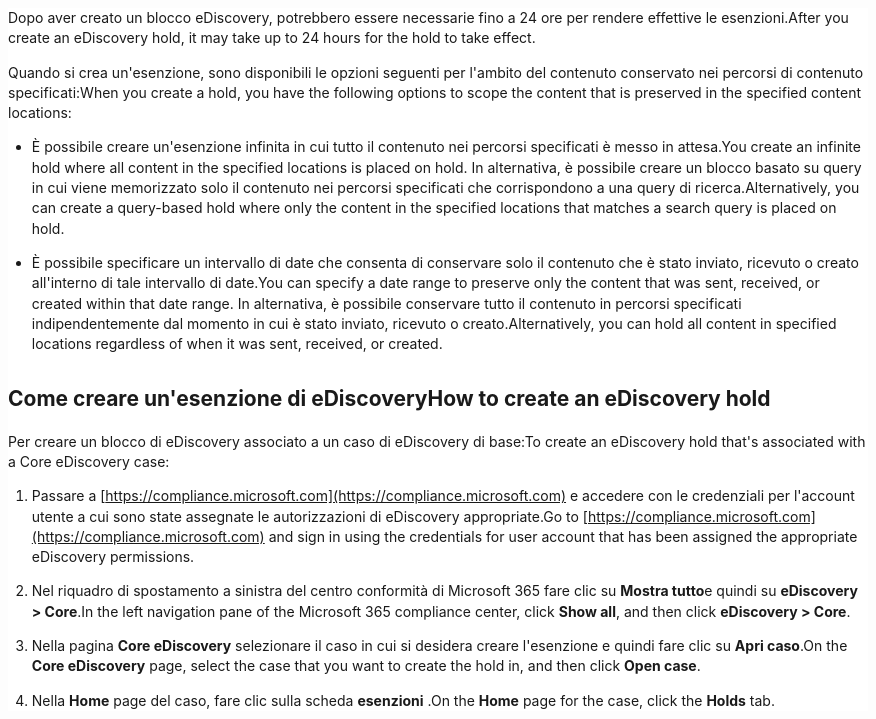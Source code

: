 <span data-ttu-id="cf362-108">Dopo aver creato un blocco eDiscovery, potrebbero essere necessarie fino a 24 ore per rendere effettive le esenzioni.</span><span class="sxs-lookup"><span data-stu-id="cf362-108">After you create an eDiscovery hold, it may take up to 24 hours for the hold to take effect.</span></span> 

<span data-ttu-id="cf362-109">Quando si crea un'esenzione, sono disponibili le opzioni seguenti per l'ambito del contenuto conservato nei percorsi di contenuto specificati:</span><span class="sxs-lookup"><span data-stu-id="cf362-109">When you create a hold, you have the following options to scope the content that is preserved in the specified content locations:</span></span>
  
- <span data-ttu-id="cf362-110">È possibile creare un'esenzione infinita in cui tutto il contenuto nei percorsi specificati è messo in attesa.</span><span class="sxs-lookup"><span data-stu-id="cf362-110">You create an infinite hold where all content in the specified locations is placed on hold.</span></span> <span data-ttu-id="cf362-111">In alternativa, è possibile creare un blocco basato su query in cui viene memorizzato solo il contenuto nei percorsi specificati che corrispondono a una query di ricerca.</span><span class="sxs-lookup"><span data-stu-id="cf362-111">Alternatively, you can create a query-based hold where only the content in the specified locations that matches a search query is placed on hold.</span></span>

- <span data-ttu-id="cf362-112">È possibile specificare un intervallo di date che consenta di conservare solo il contenuto che è stato inviato, ricevuto o creato all'interno di tale intervallo di date.</span><span class="sxs-lookup"><span data-stu-id="cf362-112">You can specify a date range to preserve only the content that was sent, received, or created within that date range.</span></span> <span data-ttu-id="cf362-113">In alternativa, è possibile conservare tutto il contenuto in percorsi specificati indipendentemente dal momento in cui è stato inviato, ricevuto o creato.</span><span class="sxs-lookup"><span data-stu-id="cf362-113">Alternatively, you can hold all content in specified locations regardless of when it was sent, received, or created.</span></span>
  
## <a name="how-to-create-an-ediscovery-hold"></a><span data-ttu-id="cf362-114">Come creare un'esenzione di eDiscovery</span><span class="sxs-lookup"><span data-stu-id="cf362-114">How to create an eDiscovery hold</span></span>

<span data-ttu-id="cf362-115">Per creare un blocco di eDiscovery associato a un caso di eDiscovery di base:</span><span class="sxs-lookup"><span data-stu-id="cf362-115">To create an eDiscovery hold that's associated with a Core eDiscovery case:</span></span>
  
1. <span data-ttu-id="cf362-116">Passare a [https://compliance.microsoft.com](https://compliance.microsoft.com) e accedere con le credenziali per l'account utente a cui sono state assegnate le autorizzazioni di eDiscovery appropriate.</span><span class="sxs-lookup"><span data-stu-id="cf362-116">Go to [https://compliance.microsoft.com](https://compliance.microsoft.com) and sign in using the credentials for user account that has been assigned the appropriate eDiscovery permissions.</span></span>

2. <span data-ttu-id="cf362-117">Nel riquadro di spostamento a sinistra del centro conformità di Microsoft 365 fare clic su **Mostra tutto**e quindi su **eDiscovery > Core**.</span><span class="sxs-lookup"><span data-stu-id="cf362-117">In the left navigation pane of the Microsoft 365 compliance center, click **Show all**, and then click **eDiscovery > Core**.</span></span>

3. <span data-ttu-id="cf362-118">Nella pagina **Core eDiscovery** selezionare il caso in cui si desidera creare l'esenzione e quindi fare clic su **Apri caso**.</span><span class="sxs-lookup"><span data-stu-id="cf362-118">On the **Core eDiscovery** page, select the case that you want to create the hold in, and then click **Open case**.</span></span>

4. <span data-ttu-id="cf362-119">Nella **Home** page del caso, fare clic sulla scheda **esenzioni** .</span><span class="sxs-lookup"><span data-stu-id="cf362-119">On the **Home** page for the case, click the **Holds** tab.</span></span>
  